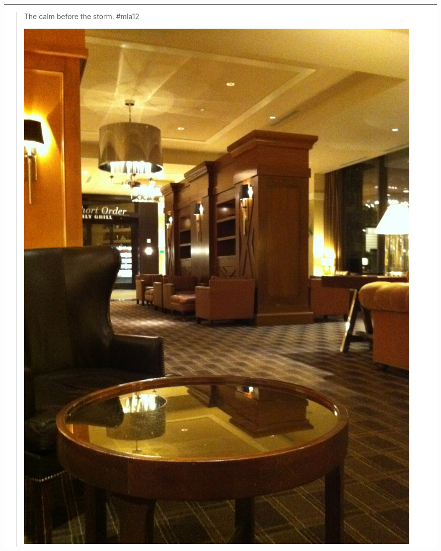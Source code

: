 ----

> The calm before the storm\. \#mla12 
> 
> ![](../../media/154753211914395648-AiXLOfBCIAEZOkl.jpg)

